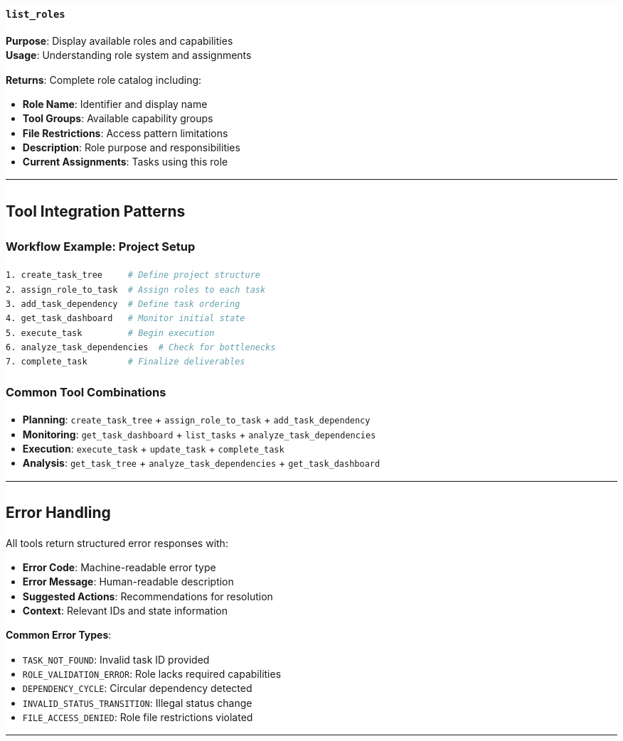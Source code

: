 
### `list_roles`
**Purpose**: Display available roles and capabilities  
**Usage**: Understanding role system and assignments

**Returns**: Complete role catalog including:
- **Role Name**: Identifier and display name
- **Tool Groups**: Available capability groups
- **File Restrictions**: Access pattern limitations
- **Description**: Role purpose and responsibilities
- **Current Assignments**: Tasks using this role

---

## Tool Integration Patterns

### Workflow Example: Project Setup
```bash
1. create_task_tree     # Define project structure
2. assign_role_to_task  # Assign roles to each task
3. add_task_dependency  # Define task ordering
4. get_task_dashboard   # Monitor initial state
5. execute_task         # Begin execution
6. analyze_task_dependencies  # Check for bottlenecks
7. complete_task        # Finalize deliverables
```

### Common Tool Combinations
- **Planning**: `create_task_tree` + `assign_role_to_task` + `add_task_dependency`
- **Monitoring**: `get_task_dashboard` + `list_tasks` + `analyze_task_dependencies`
- **Execution**: `execute_task` + `update_task` + `complete_task`
- **Analysis**: `get_task_tree` + `analyze_task_dependencies` + `get_task_dashboard`

---

## Error Handling

All tools return structured error responses with:
- **Error Code**: Machine-readable error type
- **Error Message**: Human-readable description
- **Suggested Actions**: Recommendations for resolution
- **Context**: Relevant IDs and state information

**Common Error Types**:
- `TASK_NOT_FOUND`: Invalid task ID provided
- `ROLE_VALIDATION_ERROR`: Role lacks required capabilities
- `DEPENDENCY_CYCLE`: Circular dependency detected
- `INVALID_STATUS_TRANSITION`: Illegal status change
- `FILE_ACCESS_DENIED`: Role file restrictions violated

---

